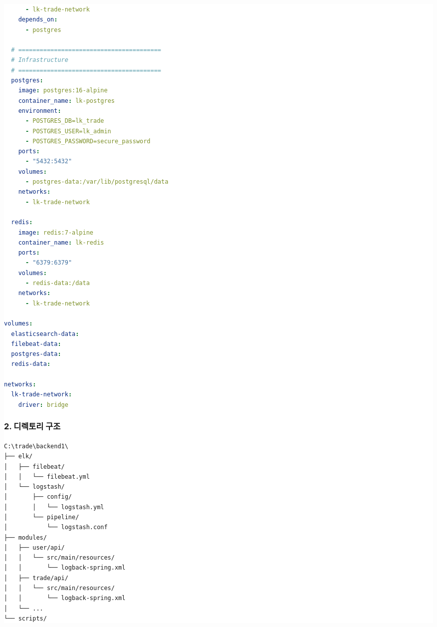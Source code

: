 ```yaml
      - lk-trade-network
    depends_on:
      - postgres

  # ========================================
  # Infrastructure
  # ========================================
  postgres:
    image: postgres:16-alpine
    container_name: lk-postgres
    environment:
      - POSTGRES_DB=lk_trade
      - POSTGRES_USER=lk_admin
      - POSTGRES_PASSWORD=secure_password
    ports:
      - "5432:5432"
    volumes:
      - postgres-data:/var/lib/postgresql/data
    networks:
      - lk-trade-network

  redis:
    image: redis:7-alpine
    container_name: lk-redis
    ports:
      - "6379:6379"
    volumes:
      - redis-data:/data
    networks:
      - lk-trade-network

volumes:
  elasticsearch-data:
  filebeat-data:
  postgres-data:
  redis-data:

networks:
  lk-trade-network:
    driver: bridge
```

### 2. 디렉토리 구조

```
C:\trade\backend1\
├── elk/
│   ├── filebeat/
│   │   └── filebeat.yml
│   └── logstash/
│       ├── config/
│       │   └── logstash.yml
│       └── pipeline/
│           └── logstash.conf
├── modules/
│   ├── user/api/
│   │   └── src/main/resources/
│   │       └── logback-spring.xml
│   ├── trade/api/
│   │   └── src/main/resources/
│   │       └── logback-spring.xml
│   └── ...
└── scripts/
```